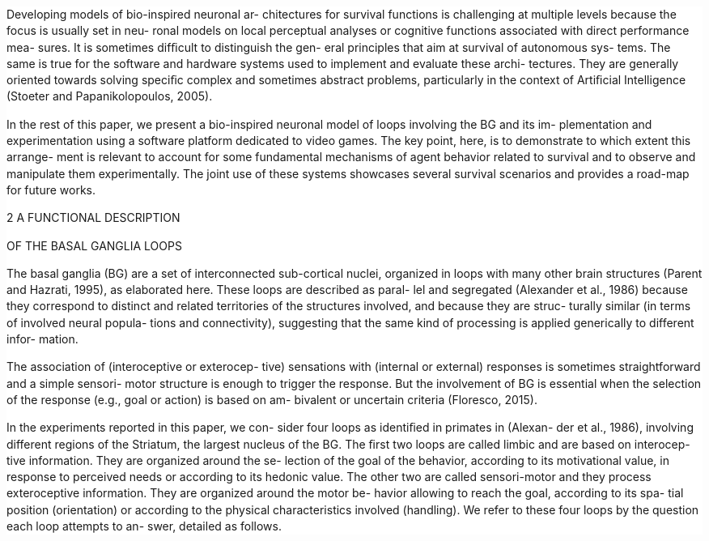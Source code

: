 Developing models of bio-inspired neuronal ar-
chitectures for survival functions is challenging at
multiple levels because the focus is usually set in neu-
ronal models on local perceptual analyses or cognitive
functions associated with direct performance mea-
sures. It is sometimes difﬁcult to distinguish the gen-
eral principles that aim at survival of autonomous sys-
tems. The same is true for the software and hardware
systems used to implement and evaluate these archi-
tectures. They are generally oriented towards solving
speciﬁc complex and sometimes abstract problems,
particularly in the context of Artiﬁcial Intelligence
(Stoeter and Papanikolopoulos, 2005).

In the rest of this paper, we present a bio-inspired
neuronal model of loops involving the BG and its im-
plementation and experimentation using a software
platform dedicated to video games. The key point,
here, is to demonstrate to which extent this arrange-
ment is relevant to account for some fundamental
mechanisms of agent behavior related to survival and
to observe and manipulate them experimentally. The
joint use of these systems showcases several survival
scenarios and provides a road-map for future works.

2 A FUNCTIONAL DESCRIPTION

OF THE BASAL GANGLIA
LOOPS

The basal ganglia (BG) are a set of interconnected
sub-cortical nuclei, organized in loops with many
other brain structures (Parent and Hazrati, 1995), as
elaborated here. These loops are described as paral-
lel and segregated (Alexander et al., 1986) because
they correspond to distinct and related territories of
the structures involved, and because they are struc-
turally similar (in terms of involved neural popula-
tions and connectivity), suggesting that the same kind
of processing is applied generically to different infor-
mation.

The association of (interoceptive or exterocep-
tive) sensations with (internal or external) responses
is sometimes straightforward and a simple sensori-
motor structure is enough to trigger the response. But
the involvement of BG is essential when the selection
of the response (e.g., goal or action) is based on am-
bivalent or uncertain criteria (Floresco, 2015).

In the experiments reported in this paper, we con-
sider four loops as identiﬁed in primates in (Alexan-
der et al., 1986), involving different regions of the
Striatum, the largest nucleus of the BG. The ﬁrst two
loops are called limbic and are based on interocep-
tive information. They are organized around the se-
lection of the goal of the behavior, according to its
motivational value, in response to perceived needs or
according to its hedonic value. The other two are
called sensori-motor and they process exteroceptive
information. They are organized around the motor be-
havior allowing to reach the goal, according to its spa-
tial position (orientation) or according to the physical
characteristics involved (handling). We refer to these
four loops by the question each loop attempts to an-
swer, detailed as follows.
